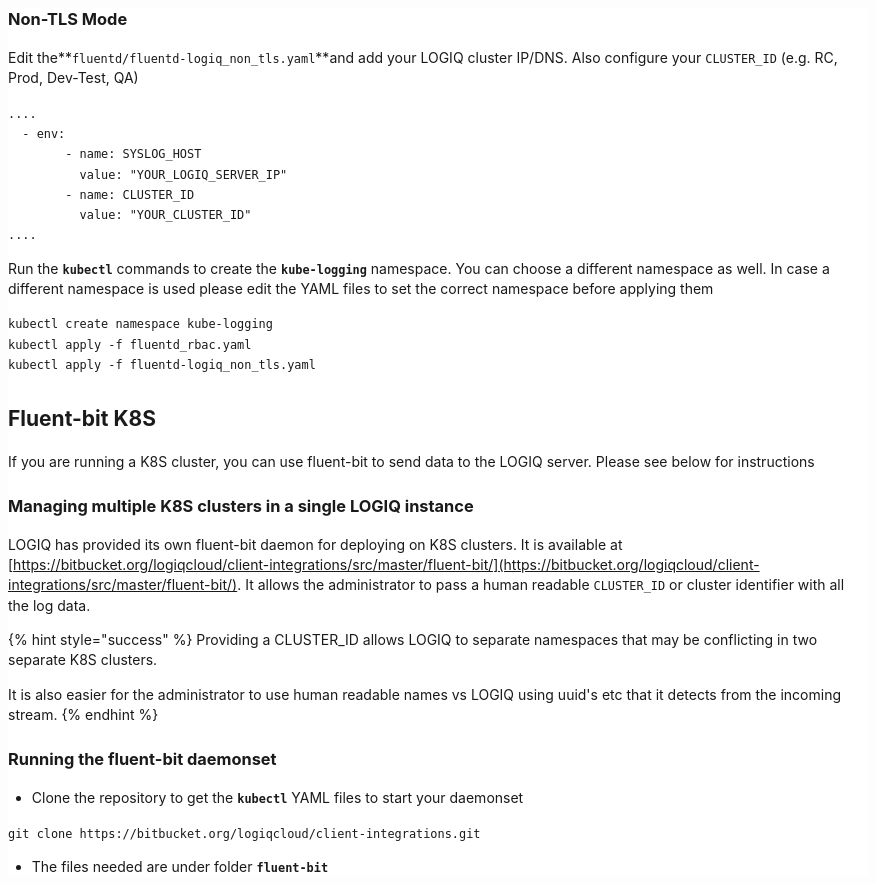 ### Non-TLS Mode

Edit the**`fluentd/fluentd-logiq_non_tls.yaml`**and add your LOGIQ cluster IP/DNS. Also configure your `CLUSTER_ID` \(e.g. RC, Prod, Dev-Test, QA\)

```text
....
  - env:
        - name: SYSLOG_HOST
          value: "YOUR_LOGIQ_SERVER_IP"
        - name: CLUSTER_ID
          value: "YOUR_CLUSTER_ID"          
....
```

Run the **`kubectl`** commands to create the **`kube-logging`** namespace. You can choose a different namespace as well. In case a different namespace is used please edit the YAML files to set the correct namespace before applying them

```text
kubectl create namespace kube-logging
kubectl apply -f fluentd_rbac.yaml
kubectl apply -f fluentd-logiq_non_tls.yaml
```

## Fluent-bit K8S

If you are running a K8S cluster, you can use fluent-bit to send data to the LOGIQ server. Please see below for instructions

### Managing multiple K8S clusters in a single LOGIQ instance

LOGIQ has provided its own fluent-bit daemon for deploying on K8S clusters. It is available at [https://bitbucket.org/logiqcloud/client-integrations/src/master/fluent-bit/](https://bitbucket.org/logiqcloud/client-integrations/src/master/fluent-bit/). It allows the administrator to pass a human readable `CLUSTER_ID` or cluster identifier with all the log data.

{% hint style="success" %}
Providing a CLUSTER\_ID allows LOGIQ to separate namespaces that may be conflicting in two separate K8S clusters.

It is also easier for the administrator to use human readable names vs LOGIQ using uuid's etc that it detects from the incoming stream.
{% endhint %}

### Running the fluent-bit daemonset

* Clone the repository to get the **`kubectl`** YAML files to start your daemonset

```text
git clone https://bitbucket.org/logiqcloud/client-integrations.git
```

* The files needed are under folder **`fluent-bit`**
